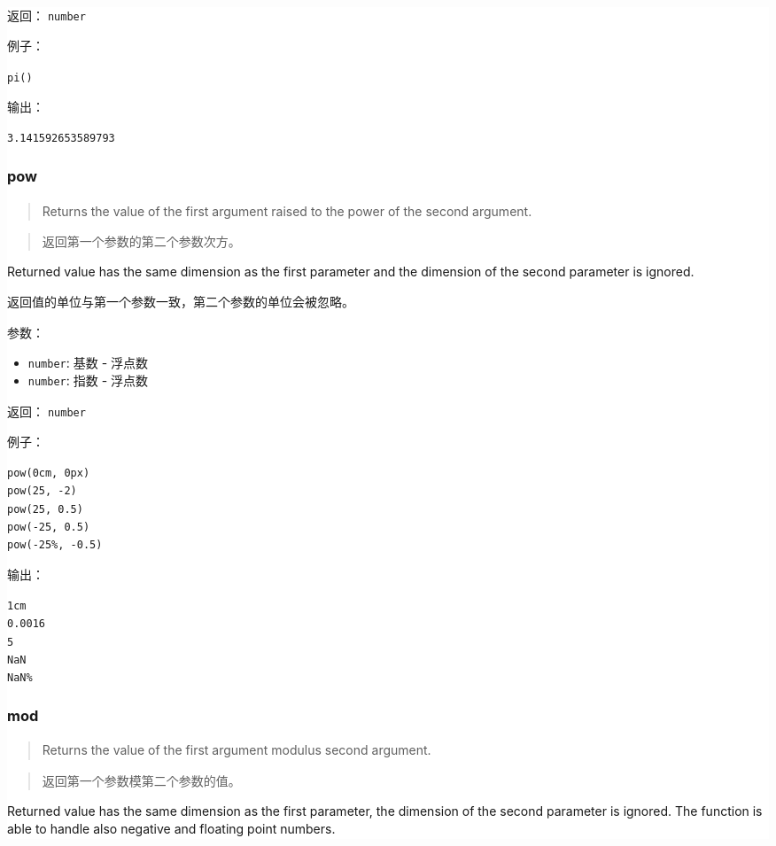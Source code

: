 返回： `number`

例子：

```less
pi()
```

输出：

```
3.141592653589793
```


### pow

> Returns the value of the first argument raised to the power of the second argument.

> 返回第一个参数的第二个参数次方。

Returned value has the same dimension as the first parameter and the dimension of the second parameter is ignored.

返回值的单位与第一个参数一致，第二个参数的单位会被忽略。

参数：
* `number`: 基数 - 浮点数
* `number`: 指数 - 浮点数

返回： `number`

例子：

```less
pow(0cm, 0px)
pow(25, -2)
pow(25, 0.5)
pow(-25, 0.5)
pow(-25%, -0.5)
```

输出：

```
1cm
0.0016
5
NaN
NaN%
```


### mod

> Returns the value of the first argument modulus second argument.

> 返回第一个参数模第二个参数的值。

Returned value has the same dimension as the first parameter, the dimension of the second parameter is ignored. The function is able to handle also negative and floating point numbers.

